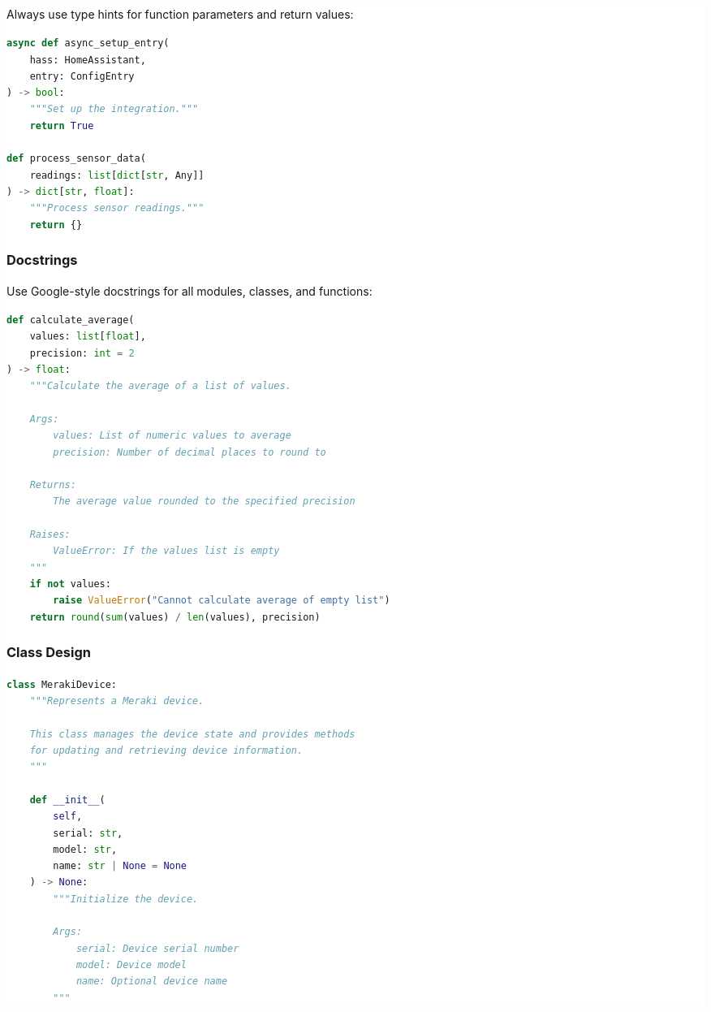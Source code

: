 Always use type hints for function parameters and return values:

```python
async def async_setup_entry(
    hass: HomeAssistant, 
    entry: ConfigEntry
) -> bool:
    """Set up the integration."""
    return True

def process_sensor_data(
    readings: list[dict[str, Any]]
) -> dict[str, float]:
    """Process sensor readings."""
    return {}
```

### Docstrings

Use Google-style docstrings for all modules, classes, and functions:

```python
def calculate_average(
    values: list[float], 
    precision: int = 2
) -> float:
    """Calculate the average of a list of values.
    
    Args:
        values: List of numeric values to average
        precision: Number of decimal places to round to
        
    Returns:
        The average value rounded to the specified precision
        
    Raises:
        ValueError: If the values list is empty
    """
    if not values:
        raise ValueError("Cannot calculate average of empty list")
    return round(sum(values) / len(values), precision)
```

### Class Design

```python
class MerakiDevice:
    """Represents a Meraki device.
    
    This class manages the device state and provides methods
    for updating and retrieving device information.
    """
    
    def __init__(
        self, 
        serial: str, 
        model: str, 
        name: str | None = None
    ) -> None:
        """Initialize the device.
        
        Args:
            serial: Device serial number
            model: Device model
            name: Optional device name
        """
```